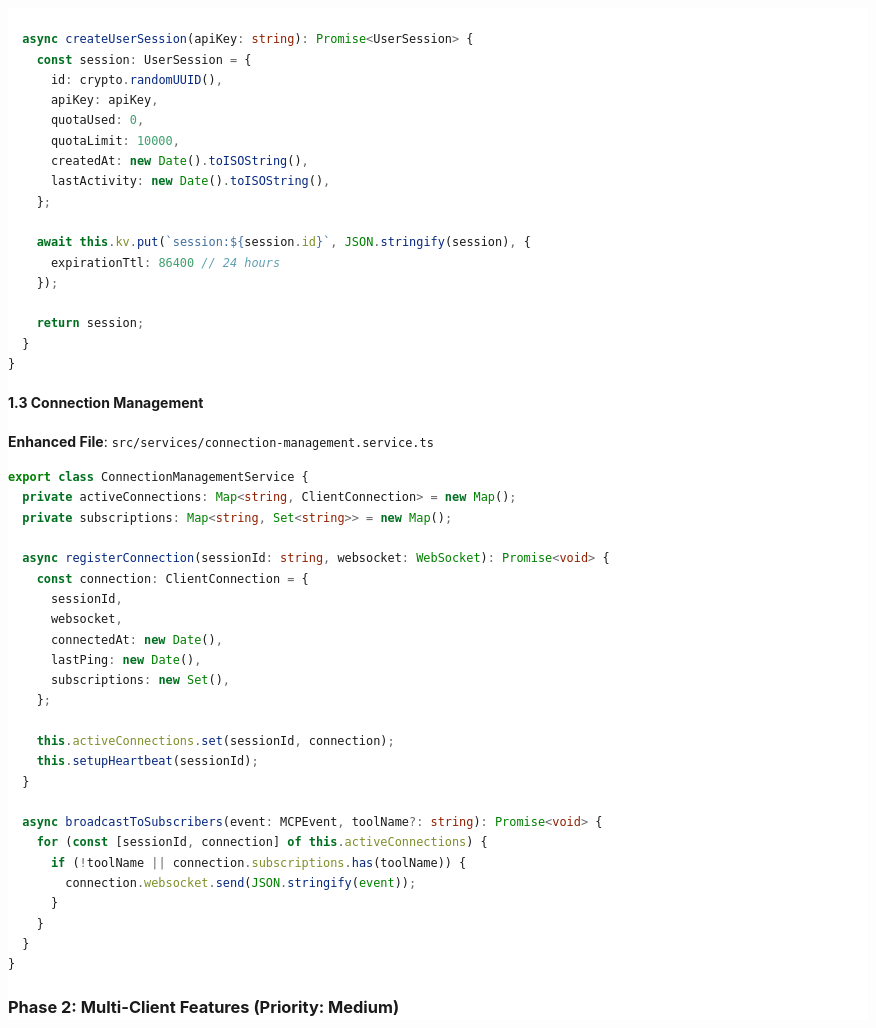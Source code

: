 ```typescript
  
  async createUserSession(apiKey: string): Promise<UserSession> {
    const session: UserSession = {
      id: crypto.randomUUID(),
      apiKey: apiKey,
      quotaUsed: 0,
      quotaLimit: 10000,
      createdAt: new Date().toISOString(),
      lastActivity: new Date().toISOString(),
    };
    
    await this.kv.put(`session:${session.id}`, JSON.stringify(session), {
      expirationTtl: 86400 // 24 hours
    });
    
    return session;
  }
}
```

#### 1.3 Connection Management
**Enhanced File**: `src/services/connection-management.service.ts`
```typescript
export class ConnectionManagementService {
  private activeConnections: Map<string, ClientConnection> = new Map();
  private subscriptions: Map<string, Set<string>> = new Map();
  
  async registerConnection(sessionId: string, websocket: WebSocket): Promise<void> {
    const connection: ClientConnection = {
      sessionId,
      websocket,
      connectedAt: new Date(),
      lastPing: new Date(),
      subscriptions: new Set(),
    };
    
    this.activeConnections.set(sessionId, connection);
    this.setupHeartbeat(sessionId);
  }
  
  async broadcastToSubscribers(event: MCPEvent, toolName?: string): Promise<void> {
    for (const [sessionId, connection] of this.activeConnections) {
      if (!toolName || connection.subscriptions.has(toolName)) {
        connection.websocket.send(JSON.stringify(event));
      }
    }
  }
}
```

### Phase 2: Multi-Client Features (Priority: Medium)
